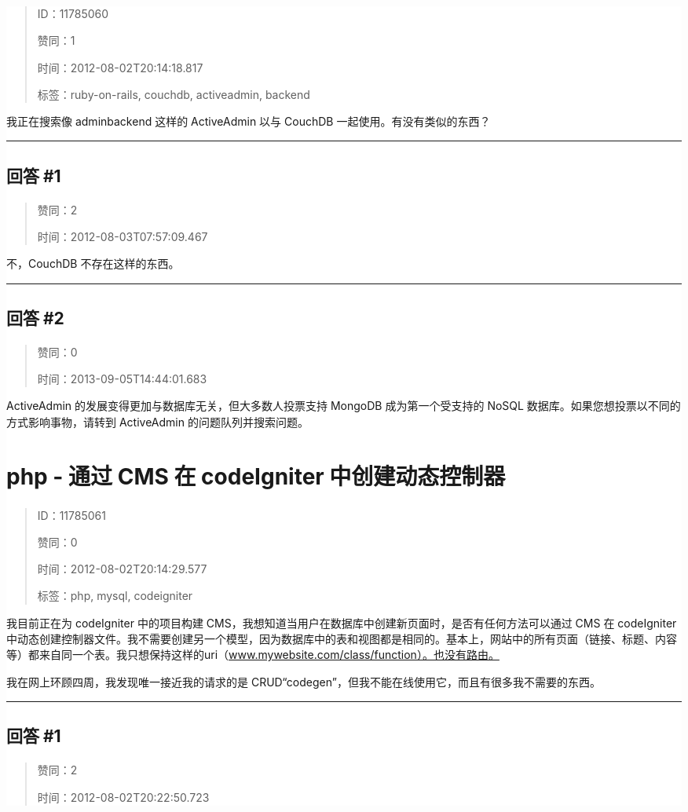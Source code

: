 > ID：11785060
> 
> 赞同：1
> 
> 时间：2012-08-02T20:14:18.817
> 
> 标签：ruby-on-rails, couchdb, activeadmin, backend

我正在搜索像 adminbackend 这样的 ActiveAdmin 以与 CouchDB 一起使用。有没有类似的东西？

* * *

## 回答 #1

> 赞同：2
> 
> 时间：2012-08-03T07:57:09.467

不，CouchDB 不存在这样的东西。

* * *

## 回答 #2

> 赞同：0
> 
> 时间：2013-09-05T14:44:01.683

ActiveAdmin 的发展变得更加与数据库无关，但大多数人投票支持 MongoDB 成为第一个受支持的 NoSQL 数据库。如果您想投票以不同的方式影响事物，请转到 ActiveAdmin 的问题队列并搜索问题。

# php - 通过 CMS 在 codeIgniter 中创建动态控制器

> ID：11785061
> 
> 赞同：0
> 
> 时间：2012-08-02T20:14:29.577
> 
> 标签：php, mysql, codeigniter

我目前正在为 codeIgniter 中的项目构建 CMS，我想知道当用户在数据库中创建新页面时，是否有任何方法可以通过 CMS 在 codeIgniter 中动态创建控制器文件。我不需要创建另一个模型，因为数据库中的表和视图都是相同的。基本上，网站中的所有页面（链接、标题、内容等）都来自同一个表。我只想保持这样的uri（www.mywebsite.com/class/function）。也没有路由。

我在网上环顾四周，我发现唯一接近我的请求的是 CRUD“codegen”，但我不能在线使用它，而且有很多我不需要的东西。

* * *

## 回答 #1

> 赞同：2
> 
> 时间：2012-08-02T20:22:50.723
